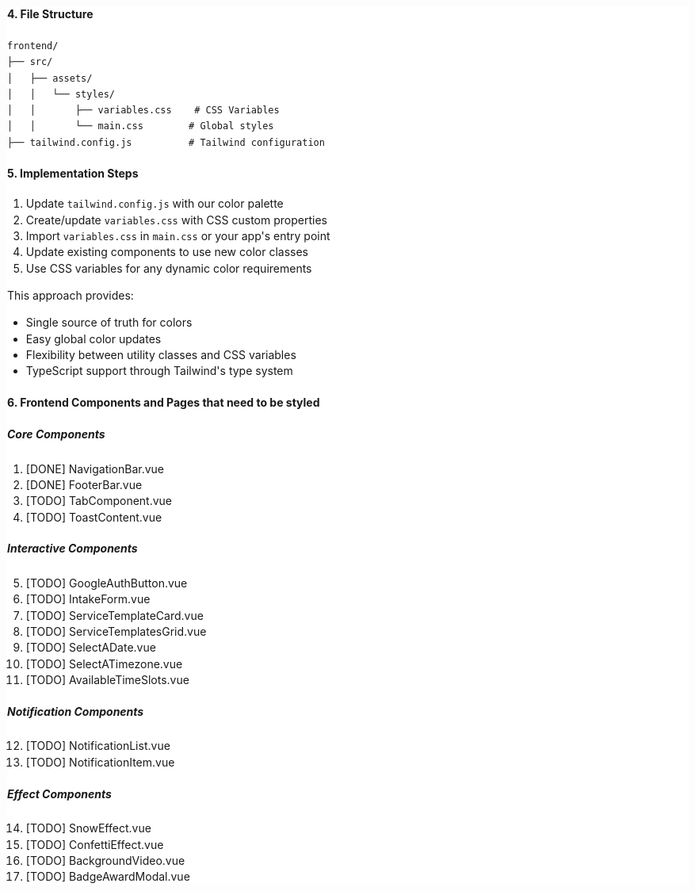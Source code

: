 #### 4. File Structure

```
frontend/
├── src/
│   ├── assets/
│   │   └── styles/
│   │       ├── variables.css    # CSS Variables
│   │       └── main.css        # Global styles
├── tailwind.config.js          # Tailwind configuration
```

#### 5. Implementation Steps

1. Update `tailwind.config.js` with our color palette
2. Create/update `variables.css` with CSS custom properties
3. Import `variables.css` in `main.css` or your app's entry point
4. Update existing components to use new color classes
5. Use CSS variables for any dynamic color requirements

This approach provides:
- Single source of truth for colors
- Easy global color updates
- Flexibility between utility classes and CSS variables
- TypeScript support through Tailwind's type system

#### 6. Frontend Components and Pages that need to be styled

##### Core Components
1. [DONE] NavigationBar.vue
2. [DONE] FooterBar.vue
3. [TODO] TabComponent.vue
4. [TODO] ToastContent.vue

##### Interactive Components
5. [TODO] GoogleAuthButton.vue
6. [TODO] IntakeForm.vue
7. [TODO] ServiceTemplateCard.vue
8. [TODO] ServiceTemplatesGrid.vue
9. [TODO] SelectADate.vue
10. [TODO] SelectATimezone.vue
11. [TODO] AvailableTimeSlots.vue

##### Notification Components
12. [TODO] NotificationList.vue
13. [TODO] NotificationItem.vue

##### Effect Components
14. [TODO] SnowEffect.vue
15. [TODO] ConfettiEffect.vue
16. [TODO] BackgroundVideo.vue
17. [TODO] BadgeAwardModal.vue
